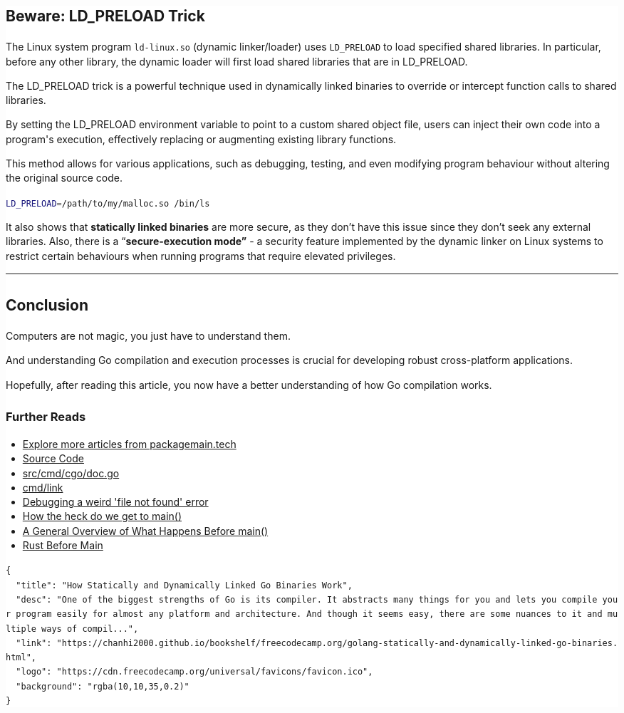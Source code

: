 
## Beware: LD_PRELOAD Trick

The Linux system program <VPIcon icon="iconfont icon-c"/>`ld-linux.so` (dynamic linker/loader) uses `LD_PRELOAD` to load specified shared libraries. In particular, before any other library, the dynamic loader will first load shared libraries that are in LD_PRELOAD.

The LD_PRELOAD trick is a powerful technique used in dynamically linked binaries to override or intercept function calls to shared libraries.

By setting the LD_PRELOAD environment variable to point to a custom shared object file, users can inject their own code into a program's execution, effectively replacing or augmenting existing library functions.

This method allows for various applications, such as debugging, testing, and even modifying program behaviour without altering the original source code.

```sh
LD_PRELOAD=/path/to/my/malloc.so /bin/ls
```

It also shows that **statically linked binaries** are more secure, as they don’t have this issue since they don’t seek any external libraries. Also, there is a “**secure-execution mode”** - a security feature implemented by the dynamic linker on Linux systems to restrict certain behaviours when running programs that require elevated privileges.

---

## Conclusion

Computers are not magic, you just have to understand them.

And understanding Go compilation and execution processes is crucial for developing robust cross-platform applications.

Hopefully, after reading this article, you now have a better understanding of how Go compilation works.

### Further Reads

- [Explore more articles from packagemain.tech](https://packagemain.tech/)
- [Source Code](https://github.com/plutov/packagemain/tree/master/static-dynamic-linking)
- [src/cmd/cgo/doc.go](https://cs.opensource.google/go/go/+/refs/tags/go1.19.3:src/cmd/cgo/doc.go)
- [cmd/link](https://pkg.go.dev/cmd/link)
- [Debugging a weird 'file not found' error](https://jvns.ca/blog/2021/11/17/debugging-a-weird--file-not-found--error/)
- [How the heck do we get to main()](http://dbp-consulting.com/tutorials/debugging/linuxProgramStartup.html)
- [A General Overview of What Happens Before main()](https://embeddedartistry.com/blog/2019/04/08/a-general-overview-of-what-happens-before-main/)
- [Rust Before Main](https://youtu.be/q8irLfXwaFM)


```component VPCard
{
  "title": "How Statically and Dynamically Linked Go Binaries Work",
  "desc": "One of the biggest strengths of Go is its compiler. It abstracts many things for you and lets you compile your program easily for almost any platform and architecture. And though it seems easy, there are some nuances to it and multiple ways of compil...",
  "link": "https://chanhi2000.github.io/bookshelf/freecodecamp.org/golang-statically-and-dynamically-linked-go-binaries.html",
  "logo": "https://cdn.freecodecamp.org/universal/favicons/favicon.ico",
  "background": "rgba(10,10,35,0.2)"
}
```
